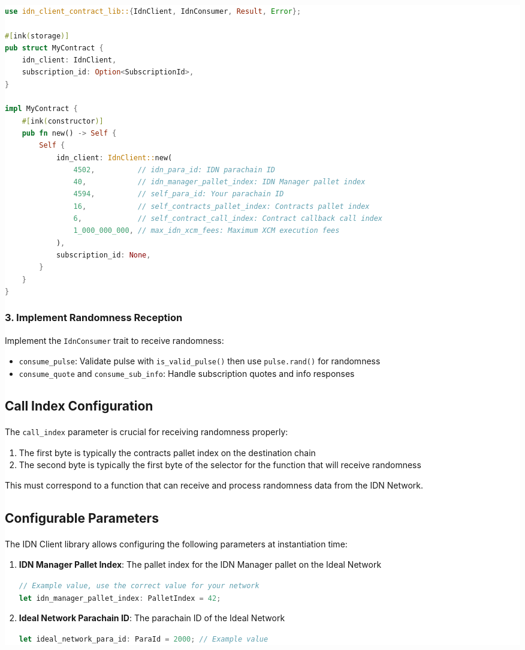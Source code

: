 ```rust
use idn_client_contract_lib::{IdnClient, IdnConsumer, Result, Error};

#[ink(storage)]
pub struct MyContract {
    idn_client: IdnClient,
    subscription_id: Option<SubscriptionId>,
}

impl MyContract {
    #[ink(constructor)]
    pub fn new() -> Self {
        Self {
            idn_client: IdnClient::new(
                4502,          // idn_para_id: IDN parachain ID
                40,            // idn_manager_pallet_index: IDN Manager pallet index
                4594,          // self_para_id: Your parachain ID  
                16,            // self_contracts_pallet_index: Contracts pallet index
                6,             // self_contract_call_index: Contract callback call index
                1_000_000_000, // max_idn_xcm_fees: Maximum XCM execution fees
            ),
            subscription_id: None,
        }
    }
}
```

### 3. Implement Randomness Reception

Implement the `IdnConsumer` trait to receive randomness:
- `consume_pulse`: Validate pulse with `is_valid_pulse()` then use `pulse.rand()` for randomness
- `consume_quote` and `consume_sub_info`: Handle subscription quotes and info responses

## Call Index Configuration

The `call_index` parameter is crucial for receiving randomness properly:

1. The first byte is typically the contracts pallet index on the destination chain
2. The second byte is typically the first byte of the selector for the function that will receive randomness

This must correspond to a function that can receive and process randomness data from the IDN Network.

## Configurable Parameters

The IDN Client library allows configuring the following parameters at instantiation time:

1. **IDN Manager Pallet Index**: The pallet index for the IDN Manager pallet on the Ideal Network
   ```rust
   // Example value, use the correct value for your network
   let idn_manager_pallet_index: PalletIndex = 42;
    ```

2. **Ideal Network Parachain ID**: The parachain ID of the Ideal Network
   ```rust
   let ideal_network_para_id: ParaId = 2000; // Example value
   ```
